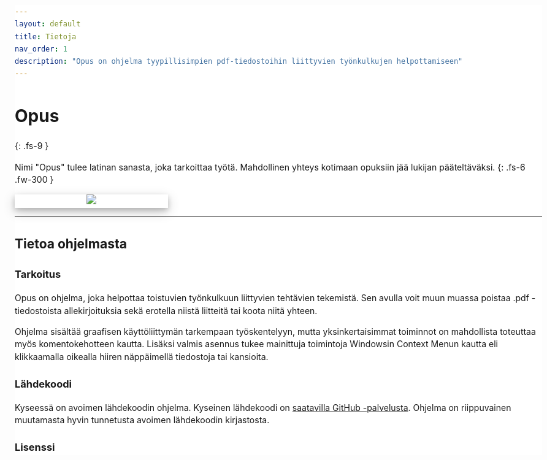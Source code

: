 ```yaml
---
layout: default
title: Tietoja
nav_order: 1
description: "Opus on ohjelma tyypillisimpien pdf-tiedostoihin liittyvien työnkulkujen helpottamiseen"
---
```


<style>
  div.instruction {
    width: 250px;
    box-shadow: 0 4px 8px 0 rgba(0, 0, 0, 0.2), 0 6px 20px 0 rgba(0, 0, 0, 0.19);
    text-align: center;
  }
</style>

# Opus
{: .fs-9 }

Nimi "Opus" tulee latinan sanasta, joka tarkoittaa työtä. Mahdollinen yhteys kotimaan opuksiin jää lukijan pääteltäväksi. 
{: .fs-6 .fw-300 }

<div class="instruction">
  <img src="https://codex-fi.github.io/Opus/ui/gif/open_file.gif" style="width: 100%">
</div>

---

## Tietoa ohjelmasta

### Tarkoitus

Opus on ohjelma, joka helpottaa toistuvien työnkulkuun liittyvien tehtävien tekemistä. Sen avulla voit muun muassa poistaa .pdf -tiedostoista allekirjoituksia sekä erotella niistä liitteitä tai koota niitä yhteen.

Ohjelma sisältää graafisen käyttöliittymän tarkempaan työskentelyyn, mutta yksinkertaisimmat toiminnot on mahdollista toteuttaa myös komentokehotteen kautta. Lisäksi valmis asennus tukee mainittuja toimintoja Windowsin Context Menun kautta eli klikkaamalla oikealla hiiren näppäimellä tiedostoja tai kansioita.

### Lähdekoodi

Kyseessä on avoimen lähdekoodin ohjelma. Kyseinen lähdekoodi on [saatavilla GitHub -palvelusta](https://github.com/CodeX-fi/Opus). Ohjelma on riippuvainen muutamasta hyvin tunnetusta avoimen lähdekoodin kirjastosta.

### Lisenssi
